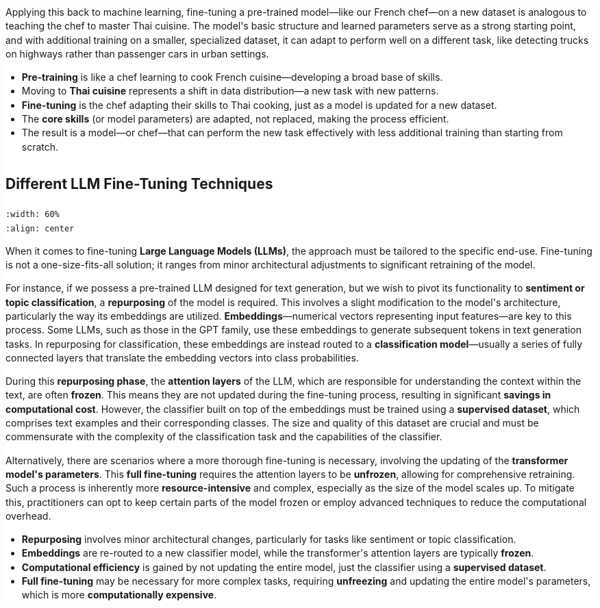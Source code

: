 Applying this back to machine learning, fine-tuning a pre-trained model—like our French chef—on a new dataset is analogous to teaching the chef to master Thai cuisine. The model's basic structure and learned parameters serve as a strong starting point, and with additional training on a smaller, specialized dataset, it can adapt to perform well on a different task, like detecting trucks on highways rather than passenger cars in urban settings.

- **Pre-training** is like a chef learning to cook French cuisine—developing a broad base of skills.
- Moving to **Thai cuisine** represents a shift in data distribution—a new task with new patterns.
- **Fine-tuning** is the chef adapting their skills to Thai cooking, just as a model is updated for a new dataset.
- The **core skills** (or model parameters) are adapted, not replaced, making the process efficient.
- The result is a model—or chef—that can perform the new task effectively with less additional training than starting from scratch.

## Different LLM Fine-Tuning Techniques

```{image} figs/fine-tuning-techniques.png
:width: 60%
:align: center
```

When it comes to fine-tuning **Large Language Models (LLMs)**, the approach must be tailored to the specific end-use. Fine-tuning is not a one-size-fits-all solution; it ranges from minor architectural adjustments to significant retraining of the model.

For instance, if we possess a pre-trained LLM designed for text generation, but we wish to pivot its functionality to **sentiment or topic classification**, a **repurposing** of the model is required. This involves a slight modification to the model's architecture, particularly the way its embeddings are utilized. **Embeddings**—numerical vectors representing input features—are key to this process. Some LLMs, such as those in the GPT family, use these embeddings to generate subsequent tokens in text generation tasks. In repurposing for classification, these embeddings are instead routed to a **classification model**—usually a series of fully connected layers that translate the embedding vectors into class probabilities.

During this **repurposing phase**, the **attention layers** of the LLM, which are responsible for understanding the context within the text, are often **frozen**. This means they are not updated during the fine-tuning process, resulting in significant **savings in computational cost**. However, the classifier built on top of the embeddings must be trained using a **supervised dataset**, which comprises text examples and their corresponding classes. The size and quality of this dataset are crucial and must be commensurate with the complexity of the classification task and the capabilities of the classifier.

Alternatively, there are scenarios where a more thorough fine-tuning is necessary, involving the updating of the **transformer model's parameters**. This **full fine-tuning** requires the attention layers to be **unfrozen**, allowing for comprehensive retraining. Such a process is inherently more **resource-intensive** and complex, especially as the size of the model scales up. To mitigate this, practitioners can opt to keep certain parts of the model frozen or employ advanced techniques to reduce the computational overhead.

- **Repurposing** involves minor architectural changes, particularly for tasks like sentiment or topic classification.
- **Embeddings** are re-routed to a new classifier model, while the transformer's attention layers are typically **frozen**.
- **Computational efficiency** is gained by not updating the entire model, just the classifier using a **supervised dataset**.
- **Full fine-tuning** may be necessary for more complex tasks, requiring **unfreezing** and updating the entire model's parameters, which is more **computationally expensive**.

